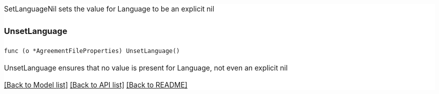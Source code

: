  SetLanguageNil sets the value for Language to be an explicit nil

### UnsetLanguage
`func (o *AgreementFileProperties) UnsetLanguage()`

UnsetLanguage ensures that no value is present for Language, not even an explicit nil

[[Back to Model list]](../README.md#documentation-for-models) [[Back to API list]](../README.md#documentation-for-api-endpoints) [[Back to README]](../README.md)


